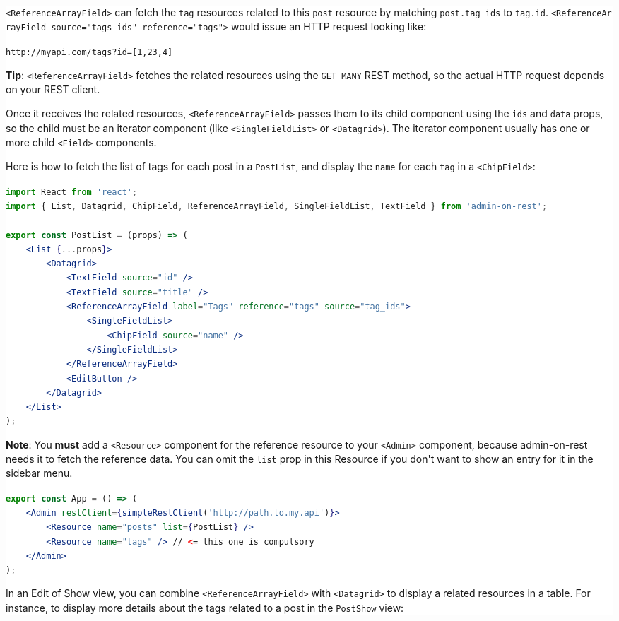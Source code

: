 `<ReferenceArrayField>` can fetch the `tag` resources related to this `post` resource by matching `post.tag_ids` to `tag.id`. `<ReferenceArrayField source="tags_ids" reference="tags">` would issue an HTTP request looking like:

```
http://myapi.com/tags?id=[1,23,4]
```

**Tip**: `<ReferenceArrayField>` fetches the related resources using the `GET_MANY` REST method, so the actual HTTP request depends on your REST client.

Once it receives the related resources, `<ReferenceArrayField>` passes them to its child component using the `ids` and `data` props, so the child must be an iterator component (like `<SingleFieldList>` or `<Datagrid>`). The iterator component usually has one or more child `<Field>` components.

Here is how to fetch the list of tags for each post in a `PostList`, and display the `name` for each `tag` in a `<ChipField>`:

```jsx
import React from 'react';
import { List, Datagrid, ChipField, ReferenceArrayField, SingleFieldList, TextField } from 'admin-on-rest';

export const PostList = (props) => (
    <List {...props}>
        <Datagrid>
            <TextField source="id" />
            <TextField source="title" />
            <ReferenceArrayField label="Tags" reference="tags" source="tag_ids">
                <SingleFieldList>
                    <ChipField source="name" />
                </SingleFieldList>
            </ReferenceArrayField>
            <EditButton />
        </Datagrid>
    </List>
);
```

**Note**: You **must** add a `<Resource>` component for the reference resource to your `<Admin>` component, because admin-on-rest needs it to fetch the reference data. You can omit the `list` prop in this Resource if you don't want to show an entry for it in the sidebar menu.

```jsx
export const App = () => (
    <Admin restClient={simpleRestClient('http://path.to.my.api')}>
        <Resource name="posts" list={PostList} />
        <Resource name="tags" /> // <= this one is compulsory
    </Admin>
);
```

In an Edit of Show view, you can combine `<ReferenceArrayField>` with `<Datagrid>` to display a related resources in a table. For instance, to display more details about the tags related to a post in the `PostShow` view:
